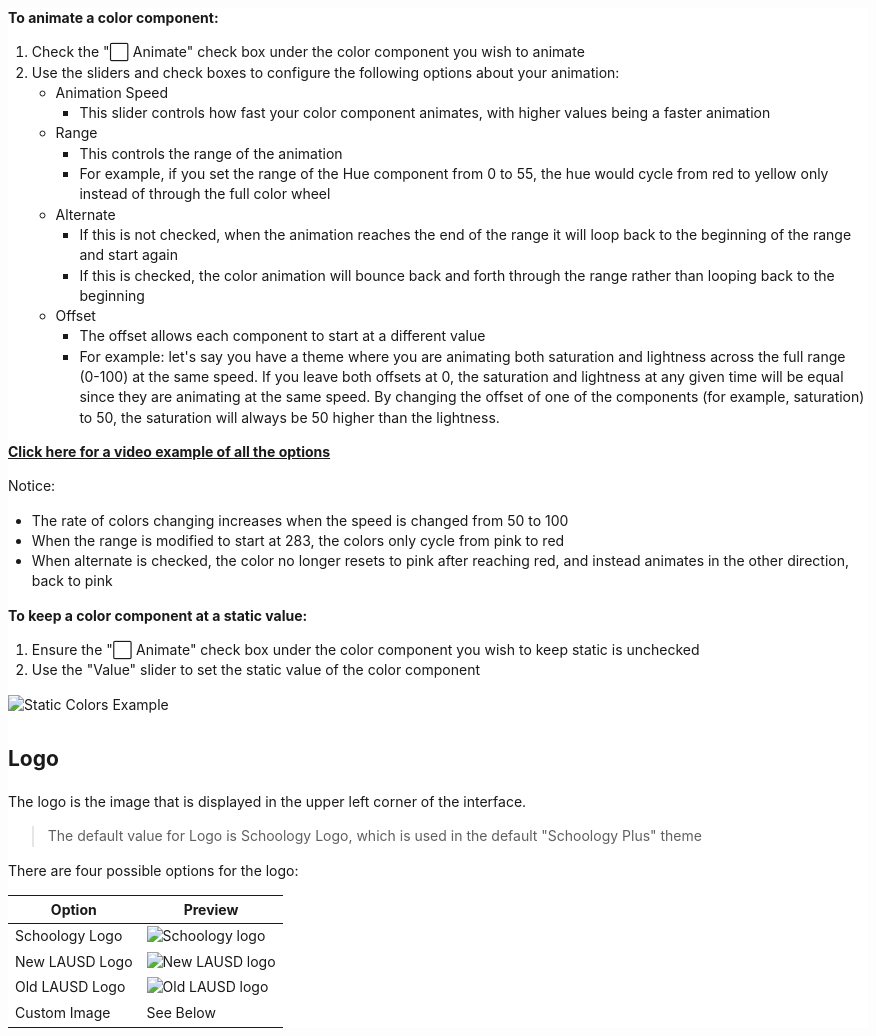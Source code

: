 **To animate a color component:**

1. Check the "⬜ Animate" check box under the color component you wish to animate
2. Use the sliders and check boxes to configure the following options about your animation:
    - Animation Speed
        - This slider controls how fast your color component animates, with higher values being a faster animation
    - Range
        - This controls the range of the animation
        - For example, if you set the range of the Hue component from 0 to 55, the hue would cycle from red to yellow only instead of through the full color wheel
    - Alternate
        - If this is not checked, when the animation reaches the end of the range it will loop back to the beginning of the range and start again
        - If this is checked, the color animation will bounce back and forth through the range rather than looping back to the beginning
    - Offset
        - The offset allows each component to start at a different value
        - For example: let's say you have a theme where you are animating both saturation and lightness across the full range (0-100) at the same speed. If you leave both offsets at 0, the saturation and lightness at any given time will be equal since they are animating at the same speed. By changing the offset of one of the components (for example, saturation) to 50, the saturation will always be 50 higher than the lightness.

**[Click here for a video example of all the options](https://imgur.com/04sHjL7.gif)**

Notice:
- The rate of colors changing increases when the speed is changed from 50 to 100
- When the range is modified to start at 283, the colors only cycle from pink to red
- When alternate is checked, the color no longer resets to pink after reaching red, and instead animates in the other direction, back to pink

**To keep a color component at a static value:**

1. Ensure the "⬜ Animate" check box under the color component you wish to keep static is unchecked
2. Use the "Value" slider to set the static value of the color component

![Static Colors Example](https://i.imgur.com/Wdk2sIF.gif)

## Logo

The logo is the image that is displayed in the upper left corner of the interface.

> The default value for Logo is Schoology Logo, which is used in the default "Schoology Plus" theme

There are four possible options for the logo:

|Option|Preview|
|------|-------|
|Schoology Logo|![Schoology logo](https://i.imgur.com/y64kiCY.png)|
|New LAUSD Logo|![New LAUSD logo](https://imgur.com/NOuGRyZ.png)|
|Old LAUSD Logo|![Old LAUSD logo](https://imgur.com/Mm7FXhD.png)|
|Custom Image|See Below|
